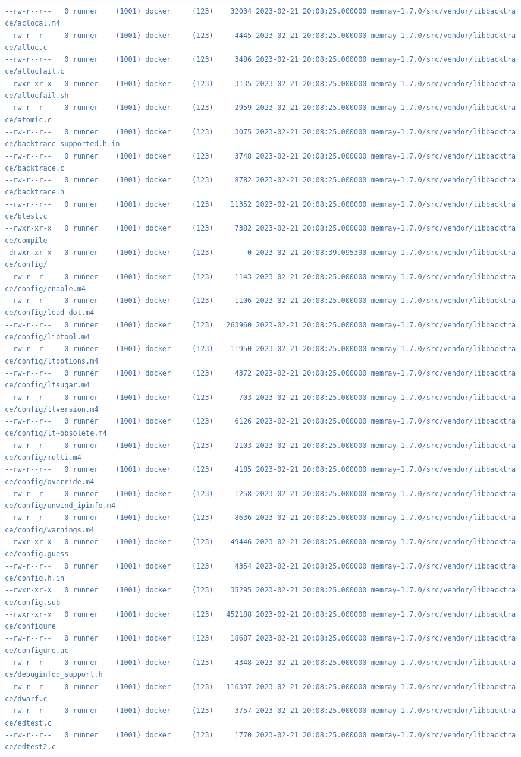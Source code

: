 ```diff
--rw-r--r--   0 runner    (1001) docker     (123)    32034 2023-02-21 20:08:25.000000 memray-1.7.0/src/vendor/libbacktrace/aclocal.m4
--rw-r--r--   0 runner    (1001) docker     (123)     4445 2023-02-21 20:08:25.000000 memray-1.7.0/src/vendor/libbacktrace/alloc.c
--rw-r--r--   0 runner    (1001) docker     (123)     3486 2023-02-21 20:08:25.000000 memray-1.7.0/src/vendor/libbacktrace/allocfail.c
--rwxr-xr-x   0 runner    (1001) docker     (123)     3135 2023-02-21 20:08:25.000000 memray-1.7.0/src/vendor/libbacktrace/allocfail.sh
--rw-r--r--   0 runner    (1001) docker     (123)     2959 2023-02-21 20:08:25.000000 memray-1.7.0/src/vendor/libbacktrace/atomic.c
--rw-r--r--   0 runner    (1001) docker     (123)     3075 2023-02-21 20:08:25.000000 memray-1.7.0/src/vendor/libbacktrace/backtrace-supported.h.in
--rw-r--r--   0 runner    (1001) docker     (123)     3748 2023-02-21 20:08:25.000000 memray-1.7.0/src/vendor/libbacktrace/backtrace.c
--rw-r--r--   0 runner    (1001) docker     (123)     8782 2023-02-21 20:08:25.000000 memray-1.7.0/src/vendor/libbacktrace/backtrace.h
--rw-r--r--   0 runner    (1001) docker     (123)    11352 2023-02-21 20:08:25.000000 memray-1.7.0/src/vendor/libbacktrace/btest.c
--rwxr-xr-x   0 runner    (1001) docker     (123)     7382 2023-02-21 20:08:25.000000 memray-1.7.0/src/vendor/libbacktrace/compile
-drwxr-xr-x   0 runner    (1001) docker     (123)        0 2023-02-21 20:08:39.095390 memray-1.7.0/src/vendor/libbacktrace/config/
--rw-r--r--   0 runner    (1001) docker     (123)     1143 2023-02-21 20:08:25.000000 memray-1.7.0/src/vendor/libbacktrace/config/enable.m4
--rw-r--r--   0 runner    (1001) docker     (123)     1106 2023-02-21 20:08:25.000000 memray-1.7.0/src/vendor/libbacktrace/config/lead-dot.m4
--rw-r--r--   0 runner    (1001) docker     (123)   263960 2023-02-21 20:08:25.000000 memray-1.7.0/src/vendor/libbacktrace/config/libtool.m4
--rw-r--r--   0 runner    (1001) docker     (123)    11950 2023-02-21 20:08:25.000000 memray-1.7.0/src/vendor/libbacktrace/config/ltoptions.m4
--rw-r--r--   0 runner    (1001) docker     (123)     4372 2023-02-21 20:08:25.000000 memray-1.7.0/src/vendor/libbacktrace/config/ltsugar.m4
--rw-r--r--   0 runner    (1001) docker     (123)      703 2023-02-21 20:08:25.000000 memray-1.7.0/src/vendor/libbacktrace/config/ltversion.m4
--rw-r--r--   0 runner    (1001) docker     (123)     6126 2023-02-21 20:08:25.000000 memray-1.7.0/src/vendor/libbacktrace/config/lt~obsolete.m4
--rw-r--r--   0 runner    (1001) docker     (123)     2103 2023-02-21 20:08:25.000000 memray-1.7.0/src/vendor/libbacktrace/config/multi.m4
--rw-r--r--   0 runner    (1001) docker     (123)     4185 2023-02-21 20:08:25.000000 memray-1.7.0/src/vendor/libbacktrace/config/override.m4
--rw-r--r--   0 runner    (1001) docker     (123)     1258 2023-02-21 20:08:25.000000 memray-1.7.0/src/vendor/libbacktrace/config/unwind_ipinfo.m4
--rw-r--r--   0 runner    (1001) docker     (123)     8636 2023-02-21 20:08:25.000000 memray-1.7.0/src/vendor/libbacktrace/config/warnings.m4
--rwxr-xr-x   0 runner    (1001) docker     (123)    49446 2023-02-21 20:08:25.000000 memray-1.7.0/src/vendor/libbacktrace/config.guess
--rw-r--r--   0 runner    (1001) docker     (123)     4354 2023-02-21 20:08:25.000000 memray-1.7.0/src/vendor/libbacktrace/config.h.in
--rwxr-xr-x   0 runner    (1001) docker     (123)    35295 2023-02-21 20:08:25.000000 memray-1.7.0/src/vendor/libbacktrace/config.sub
--rwxr-xr-x   0 runner    (1001) docker     (123)   452188 2023-02-21 20:08:25.000000 memray-1.7.0/src/vendor/libbacktrace/configure
--rw-r--r--   0 runner    (1001) docker     (123)    18687 2023-02-21 20:08:25.000000 memray-1.7.0/src/vendor/libbacktrace/configure.ac
--rw-r--r--   0 runner    (1001) docker     (123)     4348 2023-02-21 20:08:25.000000 memray-1.7.0/src/vendor/libbacktrace/debuginfod_support.h
--rw-r--r--   0 runner    (1001) docker     (123)   116397 2023-02-21 20:08:25.000000 memray-1.7.0/src/vendor/libbacktrace/dwarf.c
--rw-r--r--   0 runner    (1001) docker     (123)     3757 2023-02-21 20:08:25.000000 memray-1.7.0/src/vendor/libbacktrace/edtest.c
--rw-r--r--   0 runner    (1001) docker     (123)     1770 2023-02-21 20:08:25.000000 memray-1.7.0/src/vendor/libbacktrace/edtest2.c
```